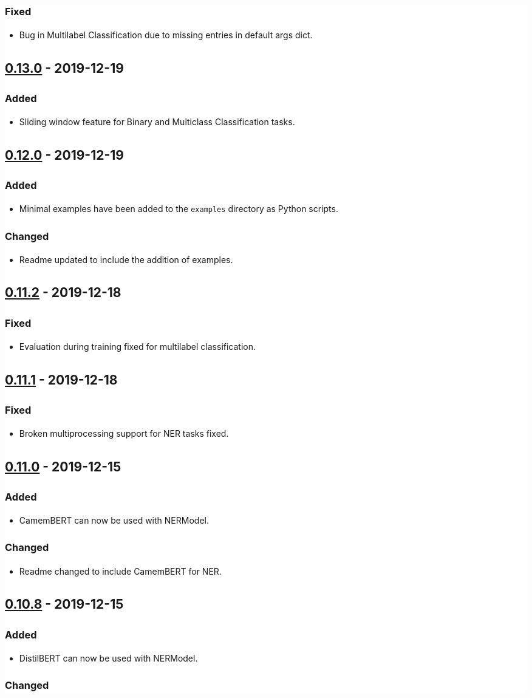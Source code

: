 ### Fixed

- Bug in Multilabel Classification due to missing entries in default args dict.

## [0.13.0] - 2019-12-19

### Added

- Sliding window feature for Binary and Multiclass Classification tasks.

## [0.12.0] - 2019-12-19

### Added

- Minimal examples have been added to the `examples` directory as Python scripts.

### Changed

- Readme updated to include the addition of examples.

## [0.11.2] - 2019-12-18

### Fixed

- Evaluation during training fixed for multilabel classification.

## [0.11.1] - 2019-12-18

### Fixed

- Broken multiprocessing support for NER tasks fixed.

## [0.11.0] - 2019-12-15

### Added

- CamemBERT can now be used with NERModel.

### Changed

- Readme changed to include CamemBERT for NER.

## [0.10.8] - 2019-12-15

### Added

- DistilBERT can now be used with NERModel.

### Changed


[0.46.3]: https://github.com/ThilinaRajapakse/simpletransformers/compare/7f37cb7...HEAD
[0.46.2]: https://github.com/ThilinaRajapakse/simpletransformers/compare/b64637c...7f37cb7
[0.46.1]: https://github.com/ThilinaRajapakse/simpletransformers/compare/121cba4...b64637c
[0.46.0]: https://github.com/ThilinaRajapakse/simpletransformers/compare/120d1e6...121cba4
[0.45.5]: https://github.com/ThilinaRajapakse/simpletransformers/compare/0ac6b69...120d1e6
[0.45.4]: https://github.com/ThilinaRajapakse/simpletransformers/compare/ac0f1a0...0ac6b69
[0.45.2]: https://github.com/ThilinaRajapakse/simpletransformers/compare/3e98361...ac0f1a0
[0.45.0]: https://github.com/ThilinaRajapakse/simpletransformers/compare/fad190f...3e98361
[0.44.0]: https://github.com/ThilinaRajapakse/simpletransformers/compare/6a9beca...fad190f
[0.43.6]: https://github.com/ThilinaRajapakse/simpletransformers/compare/2ee0c0b...6a9beca
[0.43.0]: https://github.com/ThilinaRajapakse/simpletransformers/compare/e1eb826...2ee0c0b
[0.42.0]: https://github.com/ThilinaRajapakse/simpletransformers/compare/a8bb887...e1eb826
[0.41.2]: https://github.com/ThilinaRajapakse/simpletransformers/compare/eeb69fa...a8bb887
[0.41.0]: https://github.com/ThilinaRajapakse/simpletransformers/compare/b4e1886...eeb69fa
[0.40.2]: https://github.com/ThilinaRajapakse/simpletransformers/compare/f4ef3d3...b4e1886
[0.40.1]: https://github.com/ThilinaRajapakse/simpletransformers/compare/99ede24...f4ef3d3
[0.40.0]: https://github.com/ThilinaRajapakse/simpletransformers/compare/cf66100...99ede24
[0.34.4]: https://github.com/ThilinaRajapakse/simpletransformers/compare/3e112de...cf66100
[0.34.1]: https://github.com/ThilinaRajapakse/simpletransformers/compare/19ecd79...3e112de
[0.34.0]: https://github.com/ThilinaRajapakse/simpletransformers/compare/4789a1d...19ecd79
[0.33.2]: https://github.com/ThilinaRajapakse/simpletransformers/compare/bb83151...4789a1d
[0.33.1]: https://github.com/ThilinaRajapakse/simpletransformers/compare/f40331b...bb83151
[0.33.0]: https://github.com/ThilinaRajapakse/simpletransformers/compare/e96aacd...f40331b
[0.32.3]: https://github.com/ThilinaRajapakse/simpletransformers/compare/f5cee79...e96aacd
[0.32.1]: https://github.com/ThilinaRajapakse/simpletransformers/compare/d009aa1...f5cee79
[0.32.0]: https://github.com/ThilinaRajapakse/simpletransformers/compare/b196267...d009aa1
[0.31.0]: https://github.com/ThilinaRajapakse/simpletransformers/compare/d38e086...b196267
[0.30.0]: https://github.com/ThilinaRajapakse/simpletransformers/compare/9699a0c...d38e086
[0.29.0]: https://github.com/ThilinaRajapakse/simpletransformers/compare/858d2b9...9699a0c
[0.28.10]: https://github.com/ThilinaRajapakse/simpletransformers/compare/a1a6473...858d2b9
[0.28.9]: https://github.com/ThilinaRajapakse/simpletransformers/compare/08a3b4c...a1a6473
[0.28.8]: https://github.com/ThilinaRajapakse/simpletransformers/compare/4e66cb8...08a3b4c
[0.28.7]: https://github.com/ThilinaRajapakse/simpletransformers/compare/9077ebb...4e66cb8
[0.28.6]: https://github.com/ThilinaRajapakse/simpletransformers/compare/68d62b1...9077ebb
[0.28.5]: https://github.com/ThilinaRajapakse/simpletransformers/compare/91866e8...68d62b1
[0.28.4]: https://github.com/ThilinaRajapakse/simpletransformers/compare/ac097e4...91866e8
[0.28.3]: https://github.com/ThilinaRajapakse/simpletransformers/compare/ca87582...ac097e4
[0.28.2]: https://github.com/ThilinaRajapakse/simpletransformers/compare/1695fc4...ca87582
[0.28.1]: https://github.com/ThilinaRajapakse/simpletransformers/compare/4d9665d...1695fc4
[0.28.0]: https://github.com/ThilinaRajapakse/simpletransformers/compare/402bd8e...4d9665d
[0.27.3]: https://github.com/ThilinaRajapakse/simpletransformers/compare/bc94b34...402bd8e
[0.27.2]: https://github.com/ThilinaRajapakse/simpletransformers/compare/d665494...bc94b34
[0.27.1]: https://github.com/ThilinaRajapakse/simpletransformers/compare/32d5a1a...d665494
[0.27.0]: https://github.com/ThilinaRajapakse/simpletransformers/compare/ab1e600...32d5a1a
[0.26.1]: https://github.com/ThilinaRajapakse/simpletransformers/compare/3d4f616...ab1e600
[0.26.0]: https://github.com/ThilinaRajapakse/simpletransformers/compare/aa8e6a6...3d4f616
[0.25.0]: https://github.com/ThilinaRajapakse/simpletransformers/compare/445d386...aa8e6a6
[0.24.9]: https://github.com/ThilinaRajapakse/simpletransformers/compare/52fea69...445d386
[0.24.8]: https://github.com/ThilinaRajapakse/simpletransformers/compare/e9b1f41...52fea69
[0.24.7]: https://github.com/ThilinaRajapakse/simpletransformers/compare/853ca94...e9b1f41
[0.24.6]: https://github.com/ThilinaRajapakse/simpletransformers/compare/777f78d...853ca94
[0.24.5]: https://github.com/ThilinaRajapakse/simpletransformers/compare/8f1daac...777f78d
[0.24.3]: https://github.com/ThilinaRajapakse/simpletransformers/compare/ce4b925...8f1daac
[0.24.2]: https://github.com/ThilinaRajapakse/simpletransformers/compare/91b7ae1...ce4b925
[0.24.1]: https://github.com/ThilinaRajapakse/simpletransformers/compare/ae6b6ea...91b7ae1
[0.24.0]: https://github.com/ThilinaRajapakse/simpletransformers/compare/17b1c23...ae6b6ea
[0.23.3]: https://github.com/ThilinaRajapakse/simpletransformers/compare/3069694...17b1c23
[0.23.2]: https://github.com/ThilinaRajapakse/simpletransformers/compare/96bc291...3069694
[0.23.1]: https://github.com/ThilinaRajapakse/simpletransformers/compare/7529ee1...96bc291
[0.23.0]: https://github.com/ThilinaRajapakse/simpletransformers/compare/b5cf82c...7529ee1
[0.22.0]: https://github.com/ThilinaRajapakse/simpletransformers/compare/51fc7a3...b5cf82c
[0.21.5]: https://github.com/ThilinaRajapakse/simpletransformers/compare/27ff44e...51fc7a3
[0.21.4]: https://github.com/ThilinaRajapakse/simpletransformers/compare/e9905a4...27ff44e
[0.21.3]: https://github.com/ThilinaRajapakse/simpletransformers/compare/7a9dd6f...e9905a4
[0.21.2]: https://github.com/ThilinaRajapakse/simpletransformers/compare/d114c50...7a9dd6f
[0.21.1]: https://github.com/ThilinaRajapakse/simpletransformers/compare/721c55c...d114c50
[0.21.0]: https://github.com/ThilinaRajapakse/simpletransformers/compare/f484717...721c55c
[0.20.3]: https://github.com/ThilinaRajapakse/simpletransformers/compare/daf5ccd...f484717
[0.20.2]: https://github.com/ThilinaRajapakse/simpletransformers/compare/538b8fa...daf5ccd
[0.20.1]: https://github.com/ThilinaRajapakse/simpletransformers/compare/c466ca6...538b8fa
[0.20.0]: https://github.com/ThilinaRajapakse/simpletransformers/compare/61952aa...c466ca6
[0.19.9]: https://github.com/ThilinaRajapakse/simpletransformers/compare/b5ab978...61952aa
[0.19.8]: https://github.com/ThilinaRajapakse/simpletransformers/compare/b5ab978...61952aa
[0.19.8]: https://github.com/ThilinaRajapakse/simpletransformers/compare/d7a5abd...b5ab978
[0.19.7]: https://github.com/ThilinaRajapakse/simpletransformers/compare/f814874...d7a5abd
[0.19.6]: https://github.com/ThilinaRajapakse/simpletransformers/compare/9170750...f814874
[0.19.5]: https://github.com/ThilinaRajapakse/simpletransformers/compare/337670a...9170750
[0.19.4]: https://github.com/ThilinaRajapakse/simpletransformers/compare/337670a...34261a8
[0.19.3]: https://github.com/ThilinaRajapakse/simpletransformers/compare/bb17711...337670a
[0.19.2]: https://github.com/ThilinaRajapakse/simpletransformers/compare/489d4f7...bb17711
[0.19.1]: https://github.com/ThilinaRajapakse/simpletransformers/compare/bb67a2b...489d4f7
[0.19.0]: https://github.com/ThilinaRajapakse/simpletransformers/compare/6c6f2e9...bb67a2b
[0.18.12]: https://github.com/ThilinaRajapakse/simpletransformers/compare/f8d0ad2...6c6f2e9
[0.18.11]: https://github.com/ThilinaRajapakse/simpletransformers/compare/65ef805...f8d0ad2
[0.18.10]: https://github.com/ThilinaRajapakse/simpletransformers/compare/ce5afd7...65ef805
[0.18.9]: https://github.com/ThilinaRajapakse/simpletransformers/compare/8ade0f4...ce5afd7
[0.18.8]: https://github.com/ThilinaRajapakse/simpletransformers/compare/44afa70...8ade0f4
[0.18.6]: https://github.com/ThilinaRajapakse/simpletransformers/compare/aa7f650...44afa70
[0.18.5]: https://github.com/ThilinaRajapakse/simpletransformers/compare/ebef6c4...aa7f650
[0.18.4]: https://github.com/ThilinaRajapakse/simpletransformers/compare/0aa88e4...ebef6c4
[0.18.3]: https://github.com/ThilinaRajapakse/simpletransformers/compare/52a488e...0aa88e4
[0.18.2]: https://github.com/ThilinaRajapakse/simpletransformers/compare/1fb47f1...52a488e
[0.18.1]: https://github.com/ThilinaRajapakse/simpletransformers/compare/9698fd3...1fb47f1
[0.18.0]: https://github.com/ThilinaRajapakse/simpletransformers/compare/9c9345f...9698fd3
[0.17.1]: https://github.com/ThilinaRajapakse/simpletransformers/compare/9a39cab...9c9345f
[0.17.0]: https://github.com/ThilinaRajapakse/simpletransformers/compare/0e5dd18...9a39cab
[0.16.6]: https://github.com/ThilinaRajapakse/simpletransformers/compare/c6c1792...0e5dd18
[0.16.5]: https://github.com/ThilinaRajapakse/simpletransformers/compare/e9504b5...c6c1792
[0.16.4]: https://github.com/ThilinaRajapakse/simpletransformers/compare/5d1eaa9...e9504b5
[0.16.3]: https://github.com/ThilinaRajapakse/simpletransformers/compare/f5a7699...5d1eaa9
[0.16.2]: https://github.com/ThilinaRajapakse/simpletransformers/compare/d589b75...f5a7699
[0.16.1]: https://github.com/ThilinaRajapakse/simpletransformers/compare/d8df83f...d589b75
[0.16.0]: https://github.com/ThilinaRajapakse/simpletransformers/compare/1684fff...d8df83f
[0.15.7]: https://github.com/ThilinaRajapakse/simpletransformers/compare/c2f620a...1684fff
[0.15.6]: https://github.com/ThilinaRajapakse/simpletransformers/compare/cd24331...c2f620a
[0.15.5]: https://github.com/ThilinaRajapakse/simpletransformers/compare/38cbea5...cd24331
[0.15.4]: https://github.com/ThilinaRajapakse/simpletransformers/compare/70e2a19...38cbea5
[0.15.3]: https://github.com/ThilinaRajapakse/simpletransformers/compare/a65dc73...70e2a19
[0.15.2]: https://github.com/ThilinaRajapakse/simpletransformers/compare/268ced8...a65dc73
[0.15.1]: https://github.com/ThilinaRajapakse/simpletransformers/compare/2c1e5e0...268ced8
[0.15.0]: https://github.com/ThilinaRajapakse/simpletransformers/compare/aa06528...2c1e5e0
[0.14.0]: https://github.com/ThilinaRajapakse/simpletransformers/compare/785ee04...aa06528
[0.13.4]: https://github.com/ThilinaRajapakse/simpletransformers/compare/b6e0573...785ee04
[0.13.3]: https://github.com/ThilinaRajapakse/simpletransformers/compare/b3283da...b6e0573
[0.13.2]: https://github.com/ThilinaRajapakse/simpletransformers/compare/897ef9f...b3283da
[0.13.1]: https://github.com/ThilinaRajapakse/simpletransformers/compare/1ee6093...897ef9f
[0.13.0]: https://github.com/ThilinaRajapakse/simpletransformers/compare/04886b5...1ee6093
[0.12.0]: https://github.com/ThilinaRajapakse/simpletransformers/compare/04c1c06...04886b5
[0.11.2]: https://github.com/ThilinaRajapakse/simpletransformers/compare/bbc9d22...04c1c06
[0.11.1]: https://github.com/ThilinaRajapakse/simpletransformers/compare/191e2f0...bbc9d22
[0.11.0]: https://github.com/ThilinaRajapakse/simpletransformers/compare/92d08ae...191e2f0
[0.10.8]: https://github.com/ThilinaRajapakse/simpletransformers/compare/68d359f...92d08ae
[0.10.7]: https://github.com/ThilinaRajapakse/simpletransformers/compare/0.10.6...68d359f